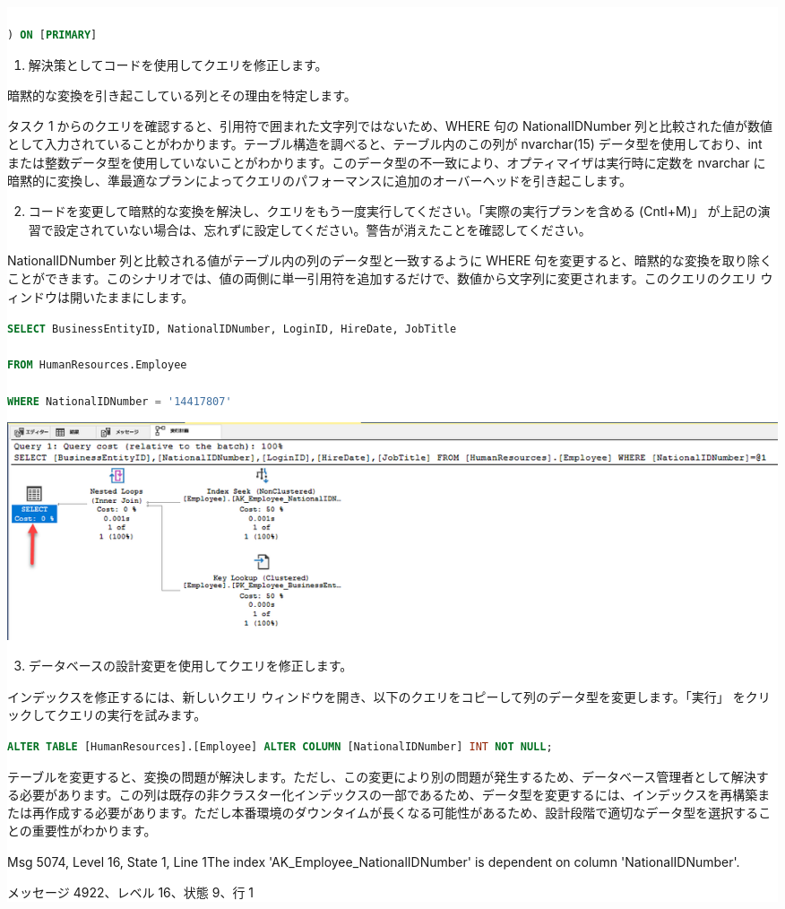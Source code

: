 ```sql

) ON [PRIMARY]
```


1. 解決策としてコードを使用してクエリを修正します。

暗黙的な変換を引き起こしている列とその理由を特定します。 

タスク 1 からのクエリを確認すると、引用符で囲まれた文字列ではないため、WHERE 句の NationalIDNumber 列と比較された値が数値として入力されていることがわかります。テーブル構造を調べると、テーブル内のこの列が nvarchar(15) データ型を使用しており、int または整数データ型を使用していないことがわかります。このデータ型の不一致により、オプティマイザは実行時に定数を nvarchar に暗黙的に変換し、準最適なプランによってクエリのパフォーマンスに追加のオーバーヘッドを引き起こします。

2. コードを変更して暗黙的な変換を解決し、クエリをもう一度実行してください。「実際の実行プランを含める (Cntl+M)」 が上記の演習で設定されていない場合は、忘れずに設定してください。警告が消えたことを確認してください。

NationalIDNumber 列と比較される値がテーブル内の列のデータ型と一致するように WHERE 句を変更すると、暗黙的な変換を取り除くことができます。このシナリオでは、値の両側に単一引用符を追加するだけで、数値から文字列に変更されます。このクエリのクエリ ウィンドウは開いたままにします。

```sql
SELECT BusinessEntityID, NationalIDNumber, LoginID, HireDate, JobTitle 

FROM HumanResources.Employee 

WHERE NationalIDNumber = '14417807'
```

![自動的に生成されたソーシャル メディアの投稿についての説明のスクリーンショット](../images/dp-3300-module-55-lab-05.png)



3. データベースの設計変更を使用してクエリを修正します。 

インデックスを修正するには、新しいクエリ ウィンドウを開き、以下のクエリをコピーして列のデータ型を変更します。「実行」 をクリックしてクエリの実行を試みます。

```sql
ALTER TABLE [HumanResources].[Employee] ALTER COLUMN [NationalIDNumber] INT NOT NULL;
```

テーブルを変更すると、変換の問題が解決します。ただし、この変更により別の問題が発生するため、データベース管理者として解決する必要があります。この列は既存の非クラスター化インデックスの一部であるため、データ型を変更するには、インデックスを再構築または再作成する必要があります。ただし本番環境のダウンタイムが長くなる可能性があるため、設計段階で適切なデータ型を選択することの重要性がわかります。 

Msg 5074, Level 16, State 1, Line 1The index 'AK_Employee_NationalIDNumber' is dependent on column 'NationalIDNumber'.

メッセージ 4922、レベル 16、状態 9、行 1

